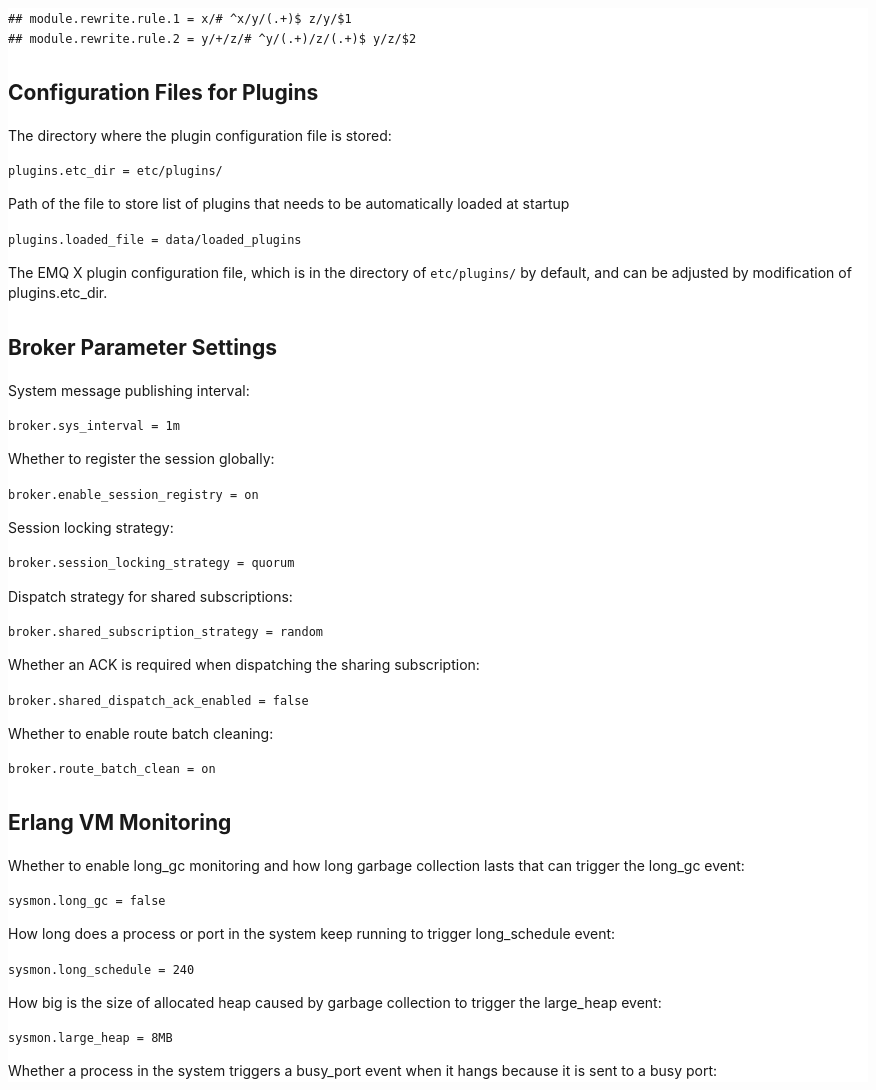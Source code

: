     ## module.rewrite.rule.1 = x/# ^x/y/(.+)$ z/y/$1
    ## module.rewrite.rule.2 = y/+/z/# ^y/(.+)/z/(.+)$ y/z/$2

## Configuration Files for Plugins

The directory where the plugin configuration file is stored:

    plugins.etc_dir = etc/plugins/

Path of the file to store list of plugins that needs to be automatically loaded at startup

    plugins.loaded_file = data/loaded_plugins

The EMQ X plugin configuration file, which is in the directory of `etc/plugins/` by default, and can be adjusted by modification of plugins.etc_dir.

## Broker Parameter Settings

System message publishing interval:

    broker.sys_interval = 1m

Whether to register the session globally:

    broker.enable_session_registry = on

Session locking strategy:

    broker.session_locking_strategy = quorum

Dispatch strategy for shared subscriptions:

    broker.shared_subscription_strategy = random

Whether an ACK is required when dispatching the sharing subscription:

    broker.shared_dispatch_ack_enabled = false

Whether to enable route batch cleaning:

    broker.route_batch_clean = on

## Erlang VM Monitoring

Whether to enable long_gc monitoring and how long garbage collection lasts that can trigger the long_gc event:

    sysmon.long_gc = false

How long does a process or port in the system keep running to trigger long_schedule event:

    sysmon.long_schedule = 240

How big is the size of allocated heap caused by garbage collection to trigger the large_heap event:

    sysmon.large_heap = 8MB

Whether a process in the system triggers a busy_port event when it hangs because it is sent to a busy port:
